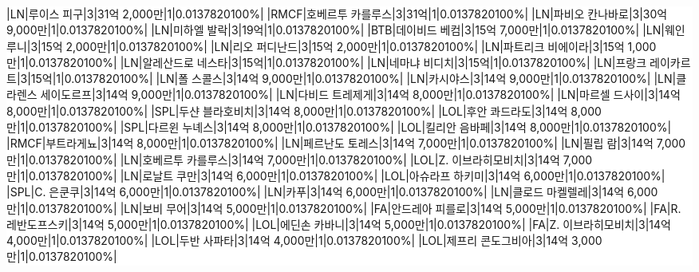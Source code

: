 |LN|루이스 피구|3|31억 2,000만|1|0.0137820100%|
|RMCF|호베르투 카를루스|3|31억|1|0.0137820100%|
|LN|파비오 칸나바로|3|30억 9,000만|1|0.0137820100%|
|LN|미하엘 발락|3|19억|1|0.0137820100%|
|BTB|데이비드 베컴|3|15억 7,000만|1|0.0137820100%|
|LN|웨인 루니|3|15억 2,000만|1|0.0137820100%|
|LN|리오 퍼디난드|3|15억 2,000만|1|0.0137820100%|
|LN|파트리크 비에이라|3|15억 1,000만|1|0.0137820100%|
|LN|알레산드로 네스타|3|15억|1|0.0137820100%|
|LN|네마냐 비디치|3|15억|1|0.0137820100%|
|LN|프랑크 레이카르트|3|15억|1|0.0137820100%|
|LN|폴 스콜스|3|14억 9,000만|1|0.0137820100%|
|LN|카시야스|3|14억 9,000만|1|0.0137820100%|
|LN|클라렌스 세이도르프|3|14억 9,000만|1|0.0137820100%|
|LN|다비드 트레제게|3|14억 8,000만|1|0.0137820100%|
|LN|마르셀 드사이|3|14억 8,000만|1|0.0137820100%|
|SPL|두샨 블라호비치|3|14억 8,000만|1|0.0137820100%|
|LOL|후안 콰드라도|3|14억 8,000만|1|0.0137820100%|
|SPL|다르윈 누녜스|3|14억 8,000만|1|0.0137820100%|
|LOL|킬리안 음바페|3|14억 8,000만|1|0.0137820100%|
|RMCF|부트라게뇨|3|14억 8,000만|1|0.0137820100%|
|LN|페르난도 토레스|3|14억 7,000만|1|0.0137820100%|
|LN|필립 람|3|14억 7,000만|1|0.0137820100%|
|LN|호베르투 카를루스|3|14억 7,000만|1|0.0137820100%|
|LOL|Z. 이브라히모비치|3|14억 7,000만|1|0.0137820100%|
|LN|로날트 쿠만|3|14억 6,000만|1|0.0137820100%|
|LOL|아슈라프 하키미|3|14억 6,000만|1|0.0137820100%|
|SPL|C. 은쿤쿠|3|14억 6,000만|1|0.0137820100%|
|LN|카푸|3|14억 6,000만|1|0.0137820100%|
|LN|클로드 마켈렐레|3|14억 6,000만|1|0.0137820100%|
|LN|보비 무어|3|14억 5,000만|1|0.0137820100%|
|FA|안드레아 피를로|3|14억 5,000만|1|0.0137820100%|
|FA|R. 레반도프스키|3|14억 5,000만|1|0.0137820100%|
|LOL|에딘손 카바니|3|14억 5,000만|1|0.0137820100%|
|FA|Z. 이브라히모비치|3|14억 4,000만|1|0.0137820100%|
|LOL|두반 사파타|3|14억 4,000만|1|0.0137820100%|
|LOL|제프리 콘도그비아|3|14억 3,000만|1|0.0137820100%|